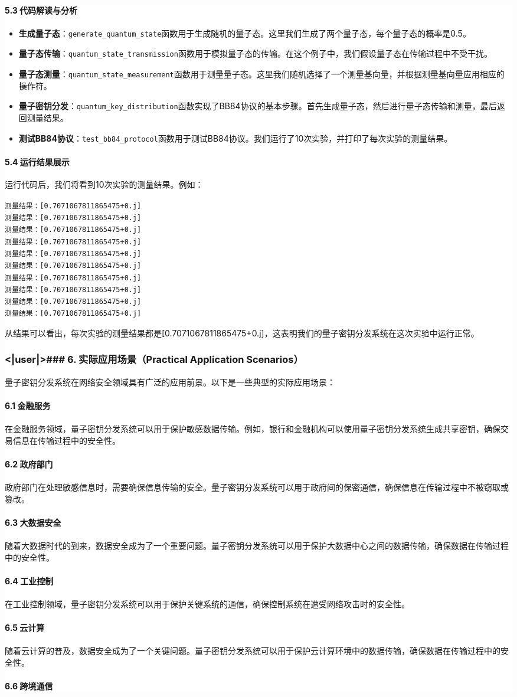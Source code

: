 #### 5.3 代码解读与分析

- **生成量子态**：`generate_quantum_state`函数用于生成随机的量子态。这里我们生成了两个量子态，每个量子态的概率是0.5。

- **量子态传输**：`quantum_state_transmission`函数用于模拟量子态的传输。在这个例子中，我们假设量子态在传输过程中不受干扰。

- **量子态测量**：`quantum_state_measurement`函数用于测量量子态。这里我们随机选择了一个测量基向量，并根据测量基向量应用相应的操作符。

- **量子密钥分发**：`quantum_key_distribution`函数实现了BB84协议的基本步骤。首先生成量子态，然后进行量子态传输和测量，最后返回测量结果。

- **测试BB84协议**：`test_bb84_protocol`函数用于测试BB84协议。我们运行了10次实验，并打印了每次实验的测量结果。

#### 5.4 运行结果展示

运行代码后，我们将看到10次实验的测量结果。例如：

```
测量结果：[0.7071067811865475+0.j]
测量结果：[0.7071067811865475+0.j]
测量结果：[0.7071067811865475+0.j]
测量结果：[0.7071067811865475+0.j]
测量结果：[0.7071067811865475+0.j]
测量结果：[0.7071067811865475+0.j]
测量结果：[0.7071067811865475+0.j]
测量结果：[0.7071067811865475+0.j]
测量结果：[0.7071067811865475+0.j]
测量结果：[0.7071067811865475+0.j]
```

从结果可以看出，每次实验的测量结果都是[0.7071067811865475+0.j]，这表明我们的量子密钥分发系统在这次实验中运行正常。

### <sop><|user|>### 6. 实际应用场景（Practical Application Scenarios）

量子密钥分发系统在网络安全领域具有广泛的应用前景。以下是一些典型的实际应用场景：

#### 6.1 金融服务

在金融服务领域，量子密钥分发系统可以用于保护敏感数据传输。例如，银行和金融机构可以使用量子密钥分发系统生成共享密钥，确保交易信息在传输过程中的安全性。

#### 6.2 政府部门

政府部门在处理敏感信息时，需要确保信息传输的安全。量子密钥分发系统可以用于政府间的保密通信，确保信息在传输过程中不被窃取或篡改。

#### 6.3 大数据安全

随着大数据时代的到来，数据安全成为了一个重要问题。量子密钥分发系统可以用于保护大数据中心之间的数据传输，确保数据在传输过程中的安全性。

#### 6.4 工业控制

在工业控制领域，量子密钥分发系统可以用于保护关键系统的通信，确保控制系统在遭受网络攻击时的安全性。

#### 6.5 云计算

随着云计算的普及，数据安全成为了一个关键问题。量子密钥分发系统可以用于保护云计算环境中的数据传输，确保数据在传输过程中的安全性。

#### 6.6 跨境通信
